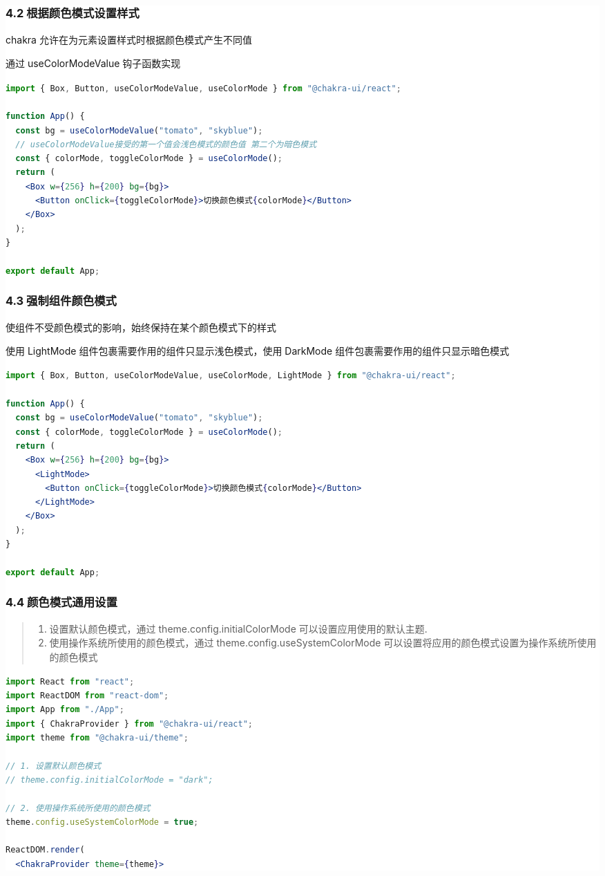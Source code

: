 ### 4.2 根据颜色模式设置样式

chakra 允许在为元素设置样式时根据颜色模式产生不同值

通过 useColorModeValue 钩子函数实现

```jsx
import { Box, Button, useColorModeValue, useColorMode } from "@chakra-ui/react";

function App() {
  const bg = useColorModeValue("tomato", "skyblue");
  // useColorModeValue接受的第一个值会浅色模式的颜色值 第二个为暗色模式
  const { colorMode, toggleColorMode } = useColorMode();
  return (
    <Box w={256} h={200} bg={bg}>
      <Button onClick={toggleColorMode}>切换颜色模式{colorMode}</Button>
    </Box>
  );
}

export default App;
```

### 4.3 强制组件颜色模式

使组件不受颜色模式的影响，始终保持在某个颜色模式下的样式

使用 LightMode 组件包裹需要作用的组件只显示浅色模式，使用 DarkMode 组件包裹需要作用的组件只显示暗色模式

```jsx
import { Box, Button, useColorModeValue, useColorMode, LightMode } from "@chakra-ui/react";

function App() {
  const bg = useColorModeValue("tomato", "skyblue");
  const { colorMode, toggleColorMode } = useColorMode();
  return (
    <Box w={256} h={200} bg={bg}>
      <LightMode>
        <Button onClick={toggleColorMode}>切换颜色模式{colorMode}</Button>
      </LightMode>
    </Box>
  );
}

export default App;
```

### 4.4 颜色模式通用设置

> 1. 设置默认颜色模式，通过 theme.config.initialColorMode 可以设置应用使用的默认主题.
> 2. 使用操作系统所使用的颜色模式，通过 theme.config.useSystemColorMode 可以设置将应用的颜色模式设置为操作系统所使用的颜色模式

```jsx
import React from "react";
import ReactDOM from "react-dom";
import App from "./App";
import { ChakraProvider } from "@chakra-ui/react";
import theme from "@chakra-ui/theme";

// 1. 设置默认颜色模式
// theme.config.initialColorMode = "dark";

// 2. 使用操作系统所使用的颜色模式
theme.config.useSystemColorMode = true;

ReactDOM.render(
  <ChakraProvider theme={theme}>
```